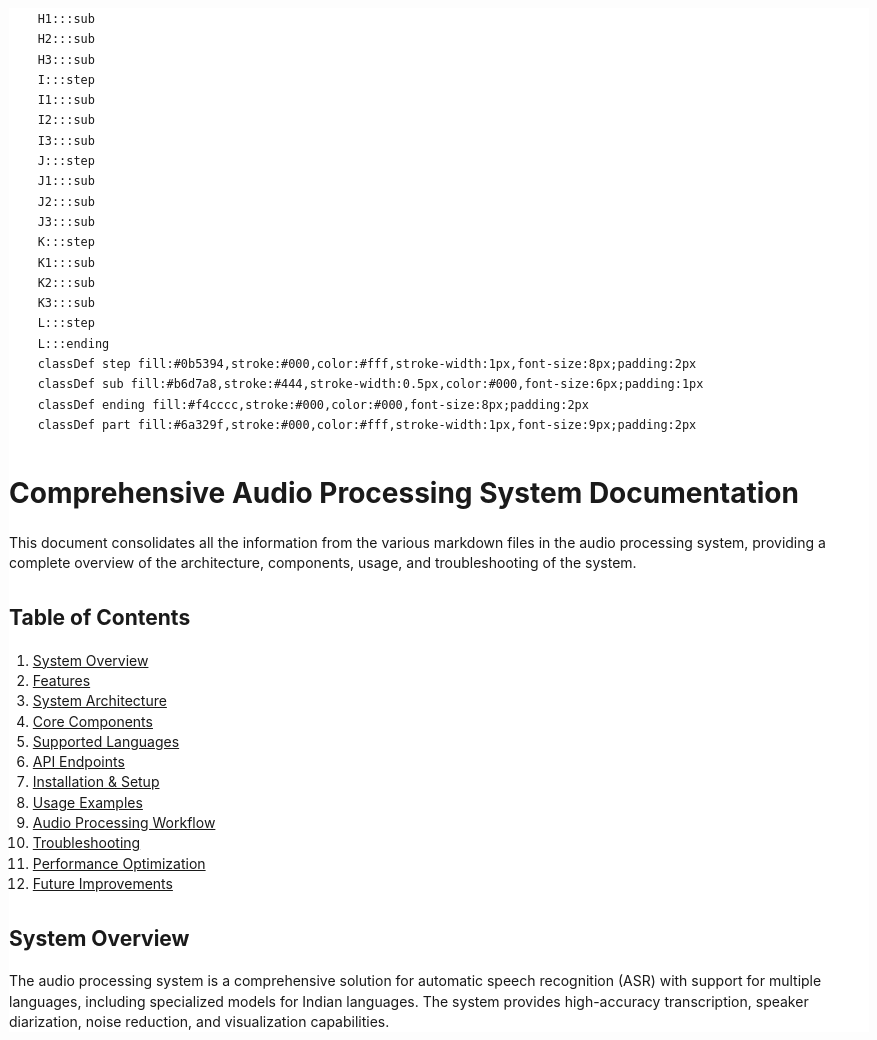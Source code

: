 ```mermaid
    H1:::sub
    H2:::sub
    H3:::sub
    I:::step
    I1:::sub
    I2:::sub
    I3:::sub
    J:::step
    J1:::sub
    J2:::sub
    J3:::sub
    K:::step
    K1:::sub
    K2:::sub
    K3:::sub
    L:::step
    L:::ending
    classDef step fill:#0b5394,stroke:#000,color:#fff,stroke-width:1px,font-size:8px;padding:2px
    classDef sub fill:#b6d7a8,stroke:#444,stroke-width:0.5px,color:#000,font-size:6px;padding:1px
    classDef ending fill:#f4cccc,stroke:#000,color:#000,font-size:8px;padding:2px
    classDef part fill:#6a329f,stroke:#000,color:#fff,stroke-width:1px,font-size:9px;padding:2px
```







# Comprehensive Audio Processing System Documentation

This document consolidates all the information from the various markdown files in the audio processing system, providing a complete overview of the architecture, components, usage, and troubleshooting of the system.

## Table of Contents
1. [System Overview](#system-overview)
2. [Features](#features)
3. [System Architecture](#system-architecture)
4. [Core Components](#core-components)
5. [Supported Languages](#supported-languages)
6. [API Endpoints](#api-endpoints)
7. [Installation & Setup](#installation--setup)
8. [Usage Examples](#usage-examples)
9. [Audio Processing Workflow](#audio-processing-workflow)
10. [Troubleshooting](#troubleshooting)
11. [Performance Optimization](#performance-optimization)
12. [Future Improvements](#future-improvements)

## System Overview

The audio processing system is a comprehensive solution for automatic speech recognition (ASR) with support for multiple languages, including specialized models for Indian languages. The system provides high-accuracy transcription, speaker diarization, noise reduction, and visualization capabilities.
